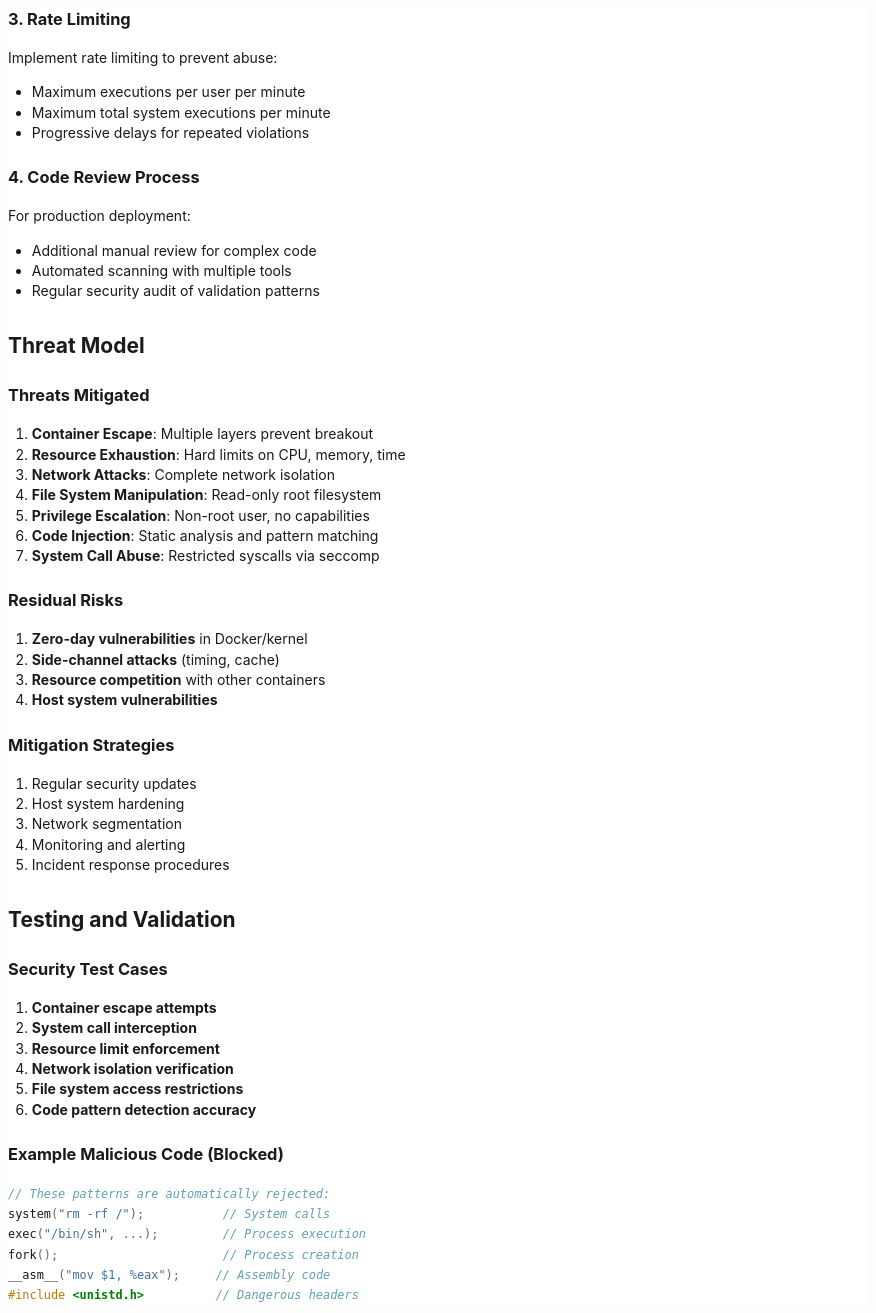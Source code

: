 ### 3. Rate Limiting
Implement rate limiting to prevent abuse:
- Maximum executions per user per minute
- Maximum total system executions per minute
- Progressive delays for repeated violations

### 4. Code Review Process
For production deployment:
- Additional manual review for complex code
- Automated scanning with multiple tools
- Regular security audit of validation patterns

## Threat Model

### Threats Mitigated
1. **Container Escape**: Multiple layers prevent breakout
2. **Resource Exhaustion**: Hard limits on CPU, memory, time
3. **Network Attacks**: Complete network isolation
4. **File System Manipulation**: Read-only root filesystem
5. **Privilege Escalation**: Non-root user, no capabilities
6. **Code Injection**: Static analysis and pattern matching
7. **System Call Abuse**: Restricted syscalls via seccomp

### Residual Risks
1. **Zero-day vulnerabilities** in Docker/kernel
2. **Side-channel attacks** (timing, cache)
3. **Resource competition** with other containers
4. **Host system vulnerabilities**

### Mitigation Strategies
1. Regular security updates
2. Host system hardening
3. Network segmentation
4. Monitoring and alerting
5. Incident response procedures

## Testing and Validation

### Security Test Cases
1. **Container escape attempts**
2. **System call interception**
3. **Resource limit enforcement**
4. **Network isolation verification**
5. **File system access restrictions**
6. **Code pattern detection accuracy**

### Example Malicious Code (Blocked)
```c
// These patterns are automatically rejected:
system("rm -rf /");           // System calls
exec("/bin/sh", ...);         // Process execution  
fork();                       // Process creation
__asm__("mov $1, %eax");     // Assembly code
#include <unistd.h>          // Dangerous headers
```
